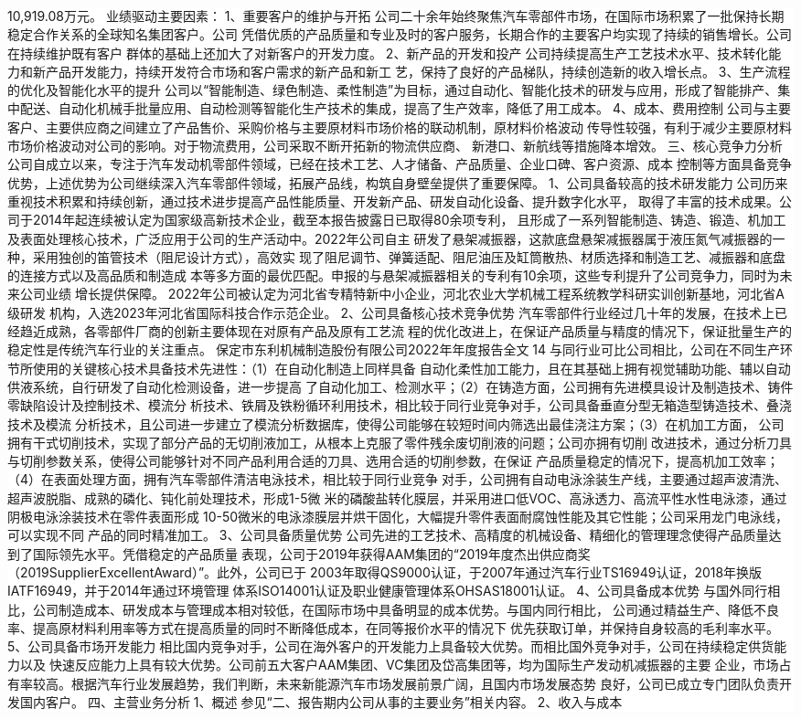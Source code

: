 10,919.08万元。
业绩驱动主要因素：
1、重要客户的维护与开拓
公司二十余年始终聚焦汽车零部件市场，在国际市场积累了一批保持长期稳定合作关系的全球知名集团客户。公司
凭借优质的产品质量和专业及时的客户服务，长期合作的主要客户均实现了持续的销售增长。公司在持续维护既有客户
群体的基础上还加大了对新客户的开发力度。
2、新产品的开发和投产
公司持续提高生产工艺技术水平、技术转化能力和新产品开发能力，持续开发符合市场和客户需求的新产品和新工
艺，保持了良好的产品梯队，持续创造新的收入增长点。
3、生产流程的优化及智能化水平的提升
公司以“智能制造、绿色制造、柔性制造”为目标，通过自动化、智能化技术的研发与应用，形成了智能排产、集
中配送、自动化机械手批量应用、自动检测等智能化生产技术的集成，提高了生产效率，降低了用工成本。
4、成本、费用控制
公司与主要客户、主要供应商之间建立了产品售价、采购价格与主要原材料市场价格的联动机制，原材料价格波动
传导性较强，有利于减少主要原材料市场价格波动对公司的影响。对于物流费用，公司采取不断开拓新的物流供应商、
新港口、新航线等措施降本增效。
三、核心竞争力分析
公司自成立以来，专注于汽车发动机零部件领域，已经在技术工艺、人才储备、产品质量、企业口碑、客户资源、成本
控制等方面具备竞争优势，上述优势为公司继续深入汽车零部件领域，拓展产品线，构筑自身壁垒提供了重要保障。
1、公司具备较高的技术研发能力
公司历来重视技术积累和持续创新，通过技术进步提高产品性能质量、开发新产品、研发自动化设备、提升数字化水平，
取得了丰富的技术成果。公司于2014年起连续被认定为国家级高新技术企业，截至本报告披露日已取得80余项专利，
且形成了一系列智能制造、铸造、锻造、机加工及表面处理核心技术，广泛应用于公司的生产活动中。2022年公司自主
研发了悬架减振器，这款底盘悬架减振器属于液压氮气减振器的一种，采用独创的笛管技术（阻尼设计方式），高效实
现了阻尼调节、弹簧适配、阻尼油压及缸筒散热、材质选择和制造工艺、减振器和底盘的连接方式以及高品质和制造成
本等多方面的最优匹配。申报的与悬架减振器相关的专利有10余项，这些专利提升了公司竞争力，同时为未来公司业绩
增长提供保障。
2022年公司被认定为河北省专精特新中小企业，河北农业大学机械工程系统教学科研实训创新基地，河北省A级研发
机构，入选2023年河北省国际科技合作示范企业。
2、公司具备核心技术竞争优势
汽车零部件行业经过几十年的发展，在技术上已经趋近成熟，各零部件厂商的创新主要体现在对原有产品及原有工艺流
程的优化改进上，在保证产品质量与精度的情况下，保证批量生产的稳定性是传统汽车行业的关注重点。
保定市东利机械制造股份有限公司2022年年度报告全文
14
与同行业可比公司相比，公司在不同生产环节所使用的关键核心技术具备技术先进性：（1）在自动化制造上同样具备
自动化柔性加工能力，且在其基础上拥有视觉辅助功能、辅以自动供液系统，自行研发了自动化检测设备，进一步提高
了自动化加工、检测水平；（2）在铸造方面，公司拥有先进模具设计及制造技术、铸件零缺陷设计及控制技术、模流分
析技术、铁屑及铁粉循环利用技术，相比较于同行业竞争对手，公司具备垂直分型无箱造型铸造技术、叠浇技术及模流
分析技术，且公司进一步建立了模流分析数据库，使得公司能够在较短时间内筛选出最佳浇注方案；（3）在机加工方面，
公司拥有干式切削技术，实现了部分产品的无切削液加工，从根本上克服了零件残余废切削液的问题；公司亦拥有切削
改进技术，通过分析刀具与切削参数关系，使得公司能够针对不同产品利用合适的刀具、选用合适的切削参数，在保证
产品质量稳定的情况下，提高机加工效率；（4）在表面处理方面，拥有汽车零部件清洁电泳技术，相比较于同行业竞争
对手，公司拥有自动电泳涂装生产线，主要通过超声波清洗、超声波脱脂、成熟的磷化、钝化前处理技术，形成1-5微
米的磷酸盐转化膜层，并采用进口低VOC、高泳透力、高流平性水性电泳漆，通过阴极电泳涂装技术在零件表面形成
10-50微米的电泳漆膜层并烘干固化，大幅提升零件表面耐腐蚀性能及其它性能；公司采用龙门电泳线，可以实现不同
产品的同时精准加工。
3、公司具备质量优势
公司先进的工艺技术、高精度的机械设备、精细化的管理理念使得产品质量达到了国际领先水平。凭借稳定的产品质量
表现，公司于2019年获得AAM集团的“2019年度杰出供应商奖（2019SupplierExcellentAward）”。此外，公司已于
2003年取得QS9000认证，于2007年通过汽车行业TS16949认证，2018年换版IATF16949，并于2014年通过环境管理
体系ISO14001认证及职业健康管理体系OHSAS18001认证。
4、公司具备成本优势
与国外同行相比，公司制造成本、研发成本与管理成本相对较低，在国际市场中具备明显的成本优势。与国内同行相比，
公司通过精益生产、降低不良率、提高原材料利用率等方式在提高质量的同时不断降低成本，在同等报价水平的情况下
优先获取订单，并保持自身较高的毛利率水平。
5、公司具备市场开发能力
相比国内竞争对手，公司在海外客户的开发能力上具备较大优势。而相比国外竞争对手，公司在持续稳定供货能力以及
快速反应能力上具有较大优势。公司前五大客户AAM集团、VC集团及岱高集团等，均为国际生产发动机减振器的主要
企业，市场占有率较高。根据汽车行业发展趋势，我们判断，未来新能源汽车市场发展前景广阔，且国内市场发展态势
良好，公司已成立专门团队负责开发国内客户。
四、主营业务分析
1、概述
参见“二、报告期内公司从事的主要业务”相关内容。
2、收入与成本